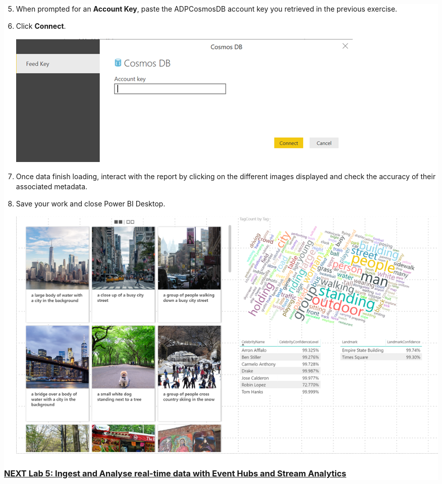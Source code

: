 5.	When prompted for an **Account Key**, paste the ADPCosmosDB account key you retrieved in the previous exercise.

6.	Click **Connect**.

    ![](./Media/Lab4-Image69.png)

7.	Once data finish loading, interact with the report by clicking on the different images displayed and check the accuracy of their associated metadata.

8.	Save your work and close Power BI Desktop.

    ![](./Media/Lab4-Image70.png)
    
    
### [NEXT Lab 5: Ingest and Analyse real-time data with Event Hubs and Stream Analytics](../Lab5/Lab5.md)
